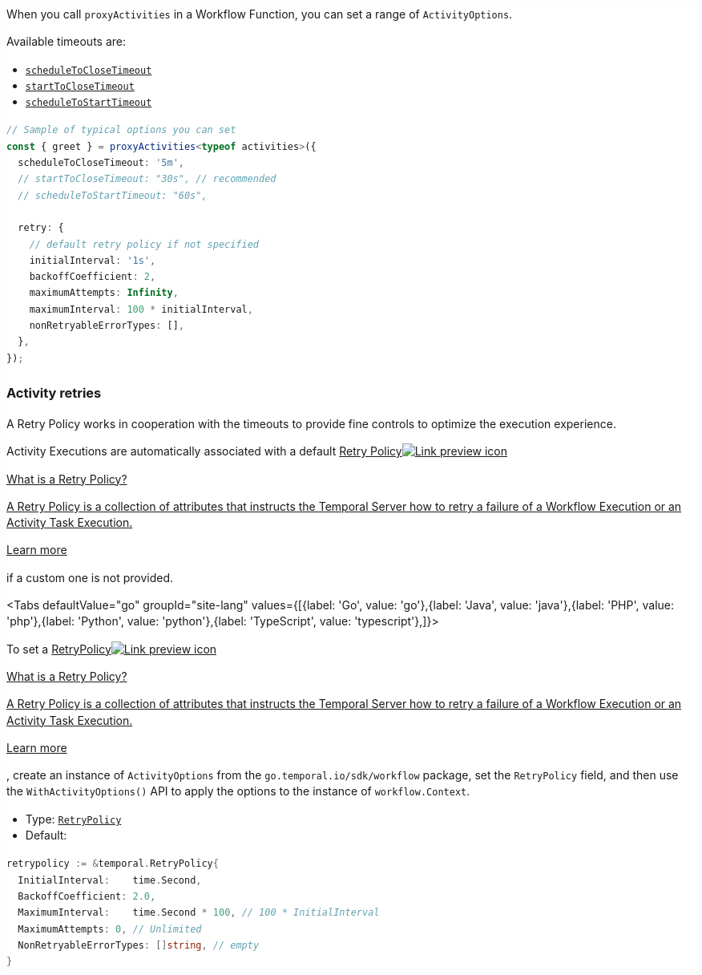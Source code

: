 When you call `proxyActivities` in a Workflow Function, you can set a range of `ActivityOptions`.

Available timeouts are:

- [`scheduleToCloseTimeout`](https://typescript.temporal.io/api/interfaces/common.ActivityOptions/#scheduletoclosetimeout)
- [`startToCloseTimeout`](https://typescript.temporal.io/api/interfaces/common.ActivityOptions/#starttoclosetimeout)
- [`scheduleToStartTimeout`](https://typescript.temporal.io/api/interfaces/common.ActivityOptions/#scheduletostarttimeout)

```typescript
// Sample of typical options you can set
const { greet } = proxyActivities<typeof activities>({
  scheduleToCloseTimeout: '5m',
  // startToCloseTimeout: "30s", // recommended
  // scheduleToStartTimeout: "60s",

  retry: {
    // default retry policy if not specified
    initialInterval: '1s',
    backoffCoefficient: 2,
    maximumAttempts: Infinity,
    maximumInterval: 100 * initialInterval,
    nonRetryableErrorTypes: [],
  },
});
```

</TabItem>
</Tabs>

### Activity retries

A Retry Policy works in cooperation with the timeouts to provide fine controls to optimize the execution experience.

Activity Executions are automatically associated with a default <a class="tdlp" href="/retry-policies#">Retry Policy<span class="tdlpiw"><img src="/img/link-preview-icon.svg" alt="Link preview icon" /></span><div class="tdlpc"><p class="tdlppt">What is a Retry Policy?</p><p class="tdlppd">A Retry Policy is a collection of attributes that instructs the Temporal Server how to retry a failure of a Workflow Execution or an Activity Task Execution.</p><p class="tdlplm"><a class="tdlplma" href="/retry-policies#">Learn more</a></p></div></a> if a custom one is not provided.

<Tabs
defaultValue="go"
groupId="site-lang"
values={[{label: 'Go', value: 'go'},{label: 'Java', value: 'java'},{label: 'PHP', value: 'php'},{label: 'Python', value: 'python'},{label: 'TypeScript', value: 'typescript'},]}>

<TabItem value="go">

To set a <a class="tdlp" href="/retry-policies#">RetryPolicy<span class="tdlpiw"><img src="/img/link-preview-icon.svg" alt="Link preview icon" /></span><div class="tdlpc"><p class="tdlppt">What is a Retry Policy?</p><p class="tdlppd">A Retry Policy is a collection of attributes that instructs the Temporal Server how to retry a failure of a Workflow Execution or an Activity Task Execution.</p><p class="tdlplm"><a class="tdlplma" href="/retry-policies#">Learn more</a></p></div></a>, create an instance of `ActivityOptions` from the `go.temporal.io/sdk/workflow` package, set the `RetryPolicy` field, and then use the `WithActivityOptions()` API to apply the options to the instance of `workflow.Context`.

- Type: [`RetryPolicy`](https://pkg.go.dev/go.temporal.io/sdk/temporal#RetryPolicy)
- Default:

```go
retrypolicy := &temporal.RetryPolicy{
  InitialInterval:    time.Second,
  BackoffCoefficient: 2.0,
  MaximumInterval:    time.Second * 100, // 100 * InitialInterval
  MaximumAttempts: 0, // Unlimited
  NonRetryableErrorTypes: []string, // empty
}
```
